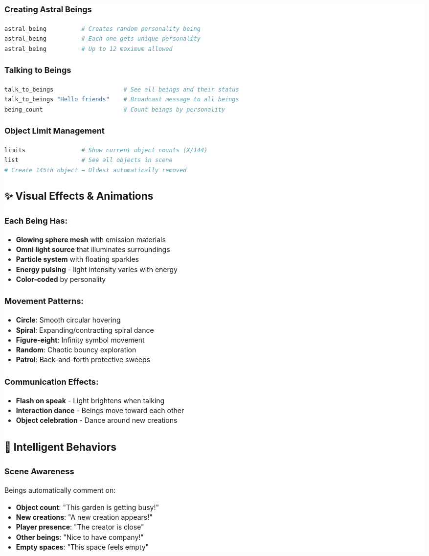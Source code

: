 ### **Creating Astral Beings**
```bash
astral_being          # Creates random personality being
astral_being          # Each one gets unique personality
astral_being          # Up to 12 maximum allowed
```

### **Talking to Beings**
```bash
talk_to_beings                    # See all beings and their status
talk_to_beings "Hello friends"    # Broadcast message to all beings
being_count                       # Count beings by personality
```

### **Object Limit Management**
```bash
limits                # Show current object counts (X/144)
list                  # See all objects in scene
# Create 145th object → Oldest automatically removed
```

## ✨ **Visual Effects & Animations**

### **Each Being Has:**
- **Glowing sphere mesh** with emission materials
- **Omni light source** that illuminates surroundings
- **Particle system** with floating sparkles
- **Energy pulsing** - light intensity varies with energy
- **Color-coded** by personality

### **Movement Patterns:**
- **Circle**: Smooth circular hovering
- **Spiral**: Expanding/contracting spiral dance
- **Figure-eight**: Infinity symbol movement
- **Random**: Chaotic bouncy exploration
- **Patrol**: Back-and-forth protective sweeps

### **Communication Effects:**
- **Flash on speak** - Light brightens when talking
- **Interaction dance** - Beings move toward each other
- **Object celebration** - Dance around new creations

## 🎯 **Intelligent Behaviors**

### **Scene Awareness**
Beings automatically comment on:
- **Object count**: "This garden is getting busy!"
- **New creations**: "A new creation appears!"
- **Player presence**: "The creator is close"
- **Other beings**: "Nice to have company!"
- **Empty spaces**: "This space feels empty"
